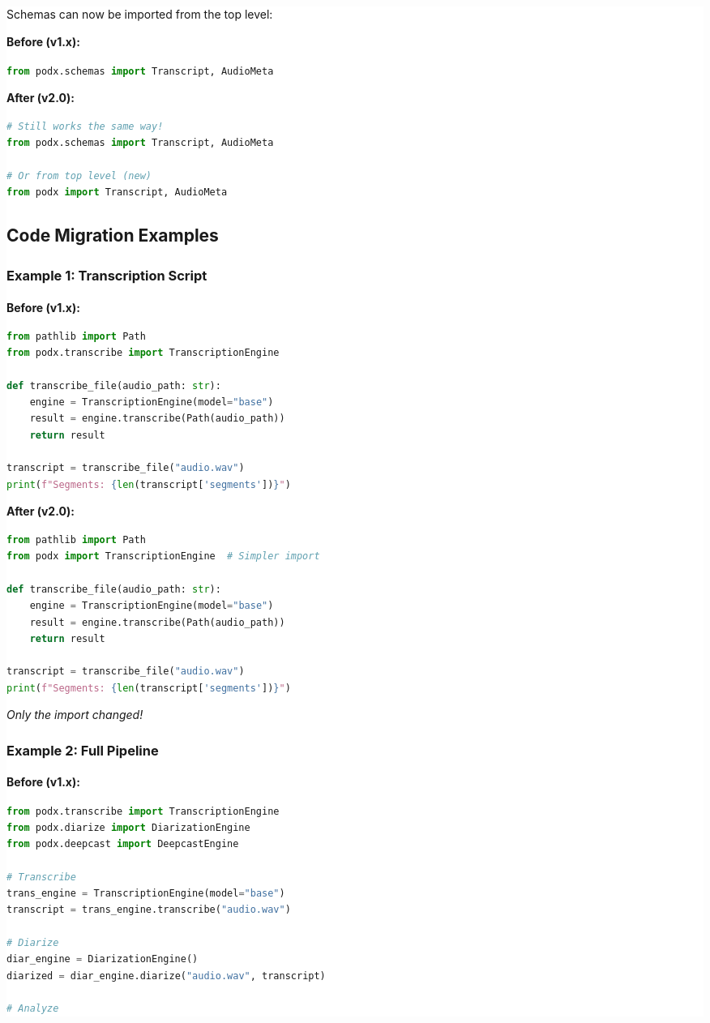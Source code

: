 Schemas can now be imported from the top level:

**Before (v1.x):**
```python
from podx.schemas import Transcript, AudioMeta
```

**After (v2.0):**
```python
# Still works the same way!
from podx.schemas import Transcript, AudioMeta

# Or from top level (new)
from podx import Transcript, AudioMeta
```

## Code Migration Examples

### Example 1: Transcription Script

**Before (v1.x):**
```python
from pathlib import Path
from podx.transcribe import TranscriptionEngine

def transcribe_file(audio_path: str):
    engine = TranscriptionEngine(model="base")
    result = engine.transcribe(Path(audio_path))
    return result

transcript = transcribe_file("audio.wav")
print(f"Segments: {len(transcript['segments'])}")
```

**After (v2.0):**
```python
from pathlib import Path
from podx import TranscriptionEngine  # Simpler import

def transcribe_file(audio_path: str):
    engine = TranscriptionEngine(model="base")
    result = engine.transcribe(Path(audio_path))
    return result

transcript = transcribe_file("audio.wav")
print(f"Segments: {len(transcript['segments'])}")
```

*Only the import changed!*

### Example 2: Full Pipeline

**Before (v1.x):**
```python
from podx.transcribe import TranscriptionEngine
from podx.diarize import DiarizationEngine
from podx.deepcast import DeepcastEngine

# Transcribe
trans_engine = TranscriptionEngine(model="base")
transcript = trans_engine.transcribe("audio.wav")

# Diarize
diar_engine = DiarizationEngine()
diarized = diar_engine.diarize("audio.wav", transcript)

# Analyze
```